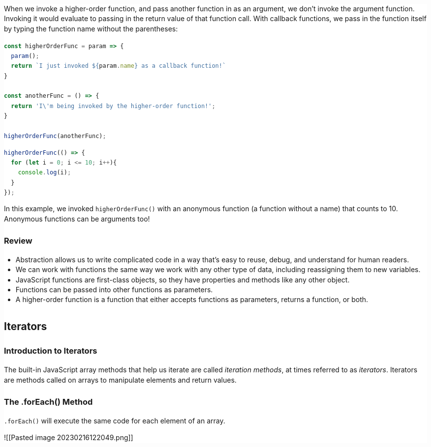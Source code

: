 When we invoke a higher-order function, and pass another function in as an argument, we don’t invoke the argument function. Invoking it would evaluate to passing in the return value of that function call. With callback functions, we pass in the function itself by typing the function name without the parentheses:

```js
const higherOrderFunc = param => {
  param();
  return `I just invoked ${param.name} as a callback function!`
}
 
const anotherFunc = () => {
  return 'I\'m being invoked by the higher-order function!';
}
 
higherOrderFunc(anotherFunc);
```

```js
higherOrderFunc(() => {
  for (let i = 0; i <= 10; i++){
    console.log(i);
  }
});
```

In this example, we invoked `higherOrderFunc()` with an anonymous function (a function without a name) that counts to 10. Anonymous functions can be arguments too!

### Review
- Abstraction allows us to write complicated code in a way that’s easy to reuse, debug, and understand for human readers.
- We can work with functions the same way we work with any other type of data, including reassigning them to new variables.
- JavaScript functions are first-class objects, so they have properties and methods like any other object.
- Functions can be passed into other functions as parameters.
- A higher-order function is a function that either accepts functions as parameters, returns a function, or both.

## Iterators

### Introduction to Iterators
The built-in JavaScript array methods that help us iterate are called *iteration methods*, at times referred to as *iterators*. Iterators are methods called on arrays to manipulate elements and return values.

### The .forEach() Method
`.forEach()` will execute the same code for each element of an array.

![[Pasted image 20230216122049.png]]
